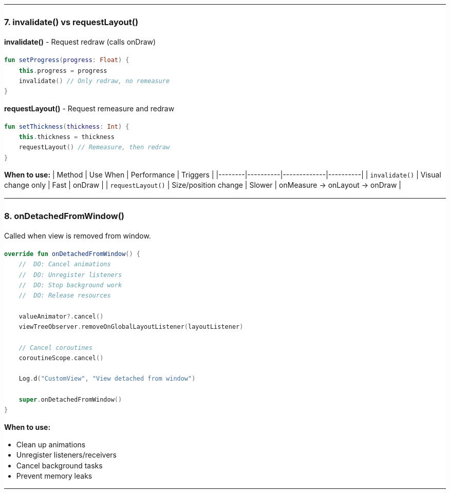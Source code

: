 
---

### 7. invalidate() vs requestLayout()

**invalidate()** - Request redraw (calls onDraw)
```kotlin
fun setProgress(progress: Float) {
    this.progress = progress
    invalidate() // Only redraw, no remeasure
}
```

**requestLayout()** - Request remeasure and redraw
```kotlin
fun setThickness(thickness: Int) {
    this.thickness = thickness
    requestLayout() // Remeasure, then redraw
}
```

**When to use:**
| Method | Use When | Performance | Triggers |
|--------|----------|-------------|----------|
| `invalidate()` | Visual change only | Fast | onDraw |
| `requestLayout()` | Size/position change | Slower | onMeasure → onLayout → onDraw |

---

### 8. onDetachedFromWindow()

Called when view is removed from window.

```kotlin
override fun onDetachedFromWindow() {
    //  DO: Cancel animations
    //  DO: Unregister listeners
    //  DO: Stop background work
    //  DO: Release resources

    valueAnimator?.cancel()
    viewTreeObserver.removeOnGlobalLayoutListener(layoutListener)

    // Cancel coroutines
    coroutineScope.cancel()

    Log.d("CustomView", "View detached from window")

    super.onDetachedFromWindow()
}
```

**When to use:**
- Clean up animations
- Unregister listeners/receivers
- Cancel background tasks
- Prevent memory leaks

---